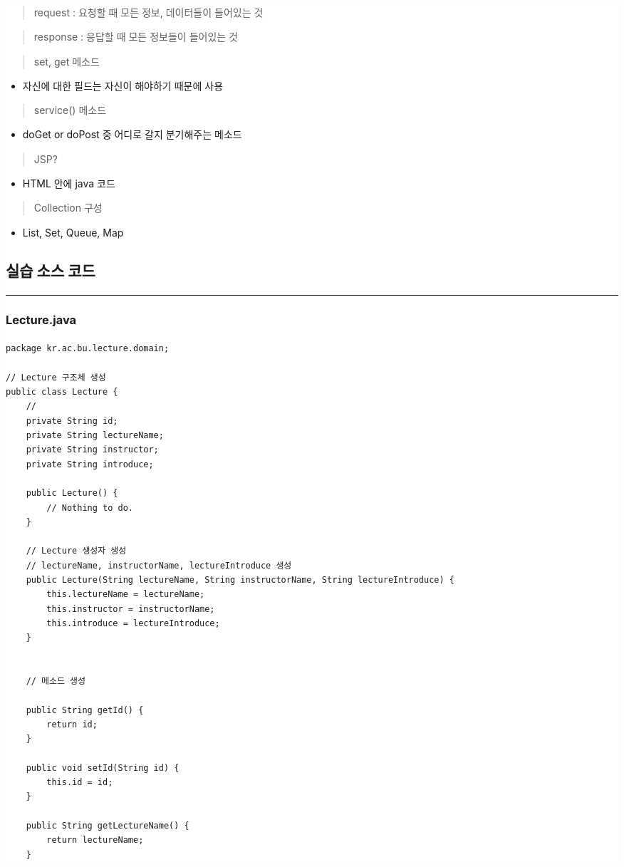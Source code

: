 > request
: 요청할 때 모든 정보, 데이터들이 들어있는 것

> response
: 응답할 때 모든 정보들이 들어있는 것

> set, get 메소드
- 자신에 대한 필드는 자신이 해야하기 때문에 사용

> service() 메소드
- doGet or doPost 중 어디로 갈지 분기해주는 메소드

> JSP?
- HTML 안에 java 코드

> Collection 구성
- List, Set, Queue, Map

## 실습 소스 코드
----------------------------------------------
### Lecture.java
	package kr.ac.bu.lecture.domain;

	// Lecture 구조체 생성
	public class Lecture {
		//
		private String id;
		private String lectureName;
		private String instructor;
		private String introduce;

		public Lecture() {
			// Nothing to do.
		}

		// Lecture 생성자 생성
		// lectureName, instructorName, lectureIntroduce 생성
		public Lecture(String lectureName, String instructorName, String lectureIntroduce) {
			this.lectureName = lectureName;
			this.instructor = instructorName;
			this.introduce = lectureIntroduce;
		}


		// 메소드 생성

		public String getId() {
			return id;
		}

		public void setId(String id) {
			this.id = id;
		}

		public String getLectureName() {
			return lectureName;
		}
